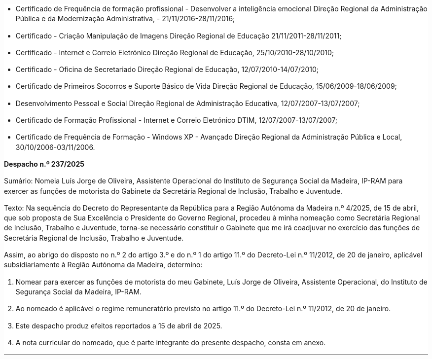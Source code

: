    - Certificado de Frequência de formação profissional - Desenvolver a inteligência emocional Direção Regional da
Administração Pública e da Modernização Administrativa, - 21/11/2016-28/11/2016;

   - Certificado - Criação Manipulação de Imagens Direção Regional de Educação 21/11/2011-28/11/2011;

   - Certificado - Internet e Correio Eletrónico Direção Regional de Educação, 25/10/2010-28/10/2010;

   - Certificado - Oficina de Secretariado Direção Regional de Educação, 12/07/2010-14/07/2010;

   - Certificado de Primeiros Socorros e Suporte Básico de Vida Direção Regional de Educação, 15/06/2009-18/06/2009;

   - Desenvolvimento Pessoal e Social Direção Regional de Administração Educativa, 12/07/2007-13/07/2007;

   - Certificado de Formação Profissional - Internet e Correio Eletrónico DTIM, 12/07/2007-13/07/2007;

   - Certificado de Frequência de Formação - Windows XP - Avançado Direção Regional da Administração Pública e
Local, 30/10/2006-03/11/2006.


**Despacho n.º 237/2025**


Sumário:
Nomeia Luís Jorge de Oliveira, Assistente Operacional do Instituto de Segurança Social da Madeira, IP-RAM para exercer as funções de
motorista do Gabinete da Secretária Regional de Inclusão, Trabalho e Juventude.

Texto:
Na sequência do Decreto do Representante da República para a Região Autónoma da Madeira n.º 4/2025, de 15 de abril,
que sob proposta de Sua Excelência o Presidente do Governo Regional, procedeu à minha nomeação como Secretária
Regional de Inclusão, Trabalho e Juventude, torna-se necessário constituir o Gabinete que me irá coadjuvar no exercício das
funções de Secretária Regional de Inclusão, Trabalho e Juventude.

Assim, ao abrigo do disposto no n.º 2 do artigo 3.º e do n.º 1 do artigo 11.º do Decreto-Lei n.º 11/2012, de 20 de janeiro,
aplicável subsidiariamente à Região Autónoma da Madeira, determino:


1. Nomear para exercer as funções de motorista do meu Gabinete, Luís Jorge de Oliveira, Assistente Operacional, do
Instituto de Segurança Social da Madeira, IP-RAM.

2. Ao nomeado é aplicável o regime remuneratório previsto no artigo 11.º do Decreto-Lei n.º 11/2012, de 20 de janeiro.

3. Este despacho produz efeitos reportados a 15 de abril de 2025.

4. A nota curricular do nomeado, que é parte integrante do presente despacho, consta em anexo.




---
